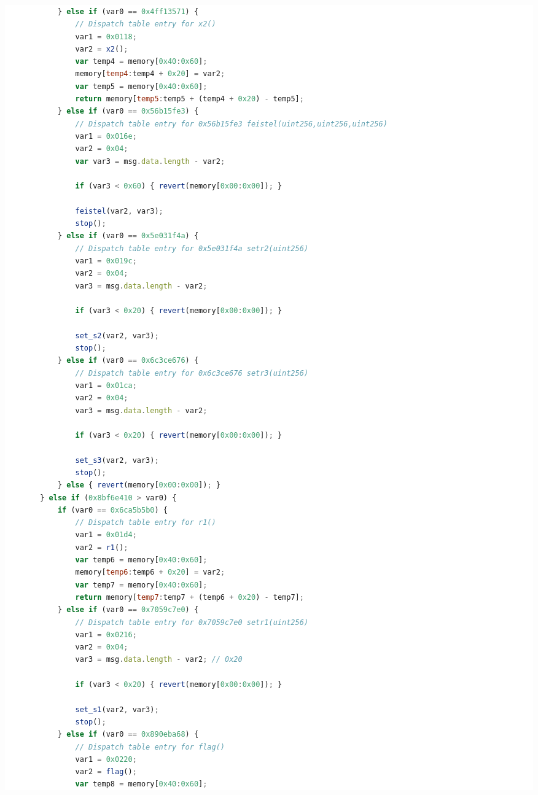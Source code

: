 ```javascript
            } else if (var0 == 0x4ff13571) {
                // Dispatch table entry for x2()
                var1 = 0x0118;
                var2 = x2();
                var temp4 = memory[0x40:0x60];
                memory[temp4:temp4 + 0x20] = var2;
                var temp5 = memory[0x40:0x60];
                return memory[temp5:temp5 + (temp4 + 0x20) - temp5];
            } else if (var0 == 0x56b15fe3) {
                // Dispatch table entry for 0x56b15fe3 feistel(uint256,uint256,uint256)
                var1 = 0x016e;
                var2 = 0x04;
                var var3 = msg.data.length - var2;

                if (var3 < 0x60) { revert(memory[0x00:0x00]); }

                feistel(var2, var3);
                stop();
            } else if (var0 == 0x5e031f4a) {
                // Dispatch table entry for 0x5e031f4a setr2(uint256)
                var1 = 0x019c;
                var2 = 0x04;
                var3 = msg.data.length - var2;

                if (var3 < 0x20) { revert(memory[0x00:0x00]); }

                set_s2(var2, var3);
                stop();
            } else if (var0 == 0x6c3ce676) {
                // Dispatch table entry for 0x6c3ce676 setr3(uint256)
                var1 = 0x01ca;
                var2 = 0x04;
                var3 = msg.data.length - var2;

                if (var3 < 0x20) { revert(memory[0x00:0x00]); }

                set_s3(var2, var3);
                stop();
            } else { revert(memory[0x00:0x00]); }
        } else if (0x8bf6e410 > var0) {
            if (var0 == 0x6ca5b5b0) {
                // Dispatch table entry for r1()
                var1 = 0x01d4;
                var2 = r1();
                var temp6 = memory[0x40:0x60];
                memory[temp6:temp6 + 0x20] = var2;
                var temp7 = memory[0x40:0x60];
                return memory[temp7:temp7 + (temp6 + 0x20) - temp7];
            } else if (var0 == 0x7059c7e0) {
                // Dispatch table entry for 0x7059c7e0 setr1(uint256)
                var1 = 0x0216;
                var2 = 0x04;
                var3 = msg.data.length - var2; // 0x20

                if (var3 < 0x20) { revert(memory[0x00:0x00]); }

                set_s1(var2, var3);
                stop();
            } else if (var0 == 0x890eba68) {
                // Dispatch table entry for flag()
                var1 = 0x0220;
                var2 = flag();
                var temp8 = memory[0x40:0x60];
```
